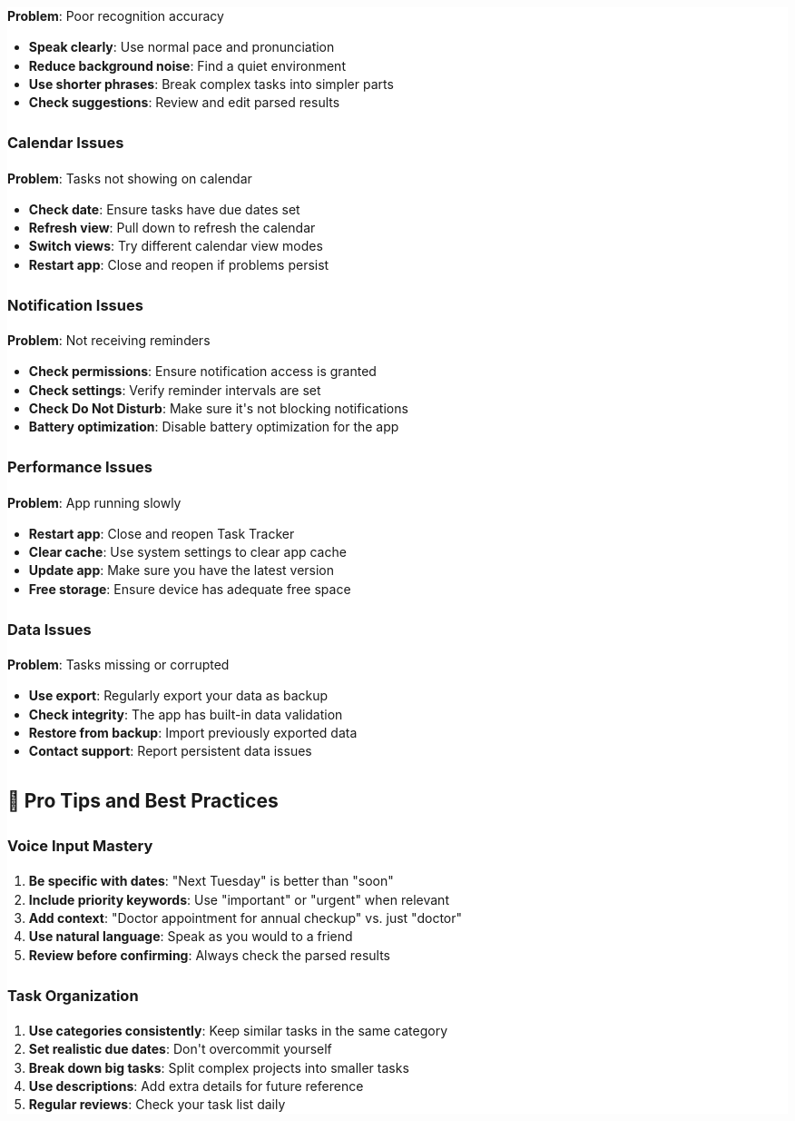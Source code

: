 **Problem**: Poor recognition accuracy
- **Speak clearly**: Use normal pace and pronunciation
- **Reduce background noise**: Find a quiet environment
- **Use shorter phrases**: Break complex tasks into simpler parts
- **Check suggestions**: Review and edit parsed results

### Calendar Issues
**Problem**: Tasks not showing on calendar
- **Check date**: Ensure tasks have due dates set
- **Refresh view**: Pull down to refresh the calendar
- **Switch views**: Try different calendar view modes
- **Restart app**: Close and reopen if problems persist

### Notification Issues
**Problem**: Not receiving reminders
- **Check permissions**: Ensure notification access is granted
- **Check settings**: Verify reminder intervals are set
- **Check Do Not Disturb**: Make sure it's not blocking notifications
- **Battery optimization**: Disable battery optimization for the app

### Performance Issues
**Problem**: App running slowly
- **Restart app**: Close and reopen Task Tracker
- **Clear cache**: Use system settings to clear app cache
- **Update app**: Make sure you have the latest version
- **Free storage**: Ensure device has adequate free space

### Data Issues
**Problem**: Tasks missing or corrupted
- **Use export**: Regularly export your data as backup
- **Check integrity**: The app has built-in data validation
- **Restore from backup**: Import previously exported data
- **Contact support**: Report persistent data issues

## 🚀 Pro Tips and Best Practices

### Voice Input Mastery
1. **Be specific with dates**: "Next Tuesday" is better than "soon"
2. **Include priority keywords**: Use "important" or "urgent" when relevant
3. **Add context**: "Doctor appointment for annual checkup" vs. just "doctor"
4. **Use natural language**: Speak as you would to a friend
5. **Review before confirming**: Always check the parsed results

### Task Organization
1. **Use categories consistently**: Keep similar tasks in the same category
2. **Set realistic due dates**: Don't overcommit yourself
3. **Break down big tasks**: Split complex projects into smaller tasks
4. **Use descriptions**: Add extra details for future reference
5. **Regular reviews**: Check your task list daily
